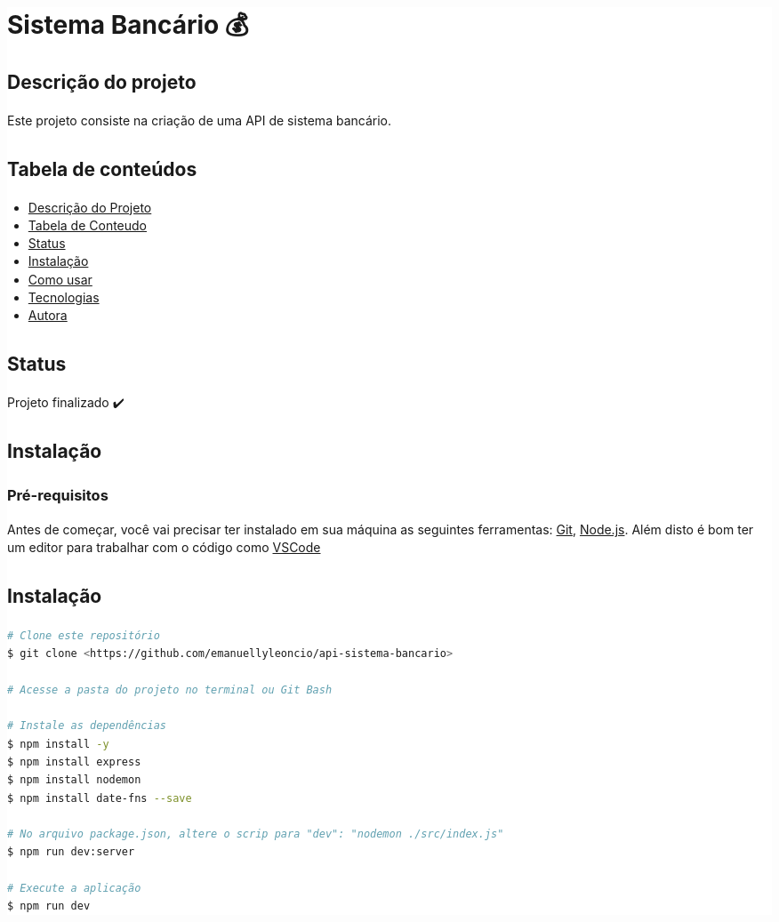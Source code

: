 
# Sistema Bancário :moneybag:

## Descrição do projeto

Este projeto consiste na criação de uma API de sistema bancário.

## Tabela de conteúdos


   * [Descrição do Projeto](#descricao-projeto)
   * [Tabela de Conteudo](#tabela-de-conteudo)
   * [Status](#status)
   * [Instalação](#instalacao)
   * [Como usar](#como-usar)
   * [Tecnologias](#tecnologias)
   * [Autora](#autora)


## Status

Projeto finalizado :heavy_check_mark:

## Instalação

### Pré-requisitos

Antes de começar, você vai precisar ter instalado em sua máquina as seguintes ferramentas:
[Git](https://git-scm.com), [Node.js](https://nodejs.org/en/). 
Além disto é bom ter um editor para trabalhar com o código como [VSCode](https://code.visualstudio.com/)

## Instalação

```bash
# Clone este repositório
$ git clone <https://github.com/emanuellyleoncio/api-sistema-bancario>

# Acesse a pasta do projeto no terminal ou Git Bash

# Instale as dependências
$ npm install -y
$ npm install express
$ npm install nodemon
$ npm install date-fns --save

# No arquivo package.json, altere o scrip para "dev": "nodemon ./src/index.js"
$ npm run dev:server

# Execute a aplicação
$ npm run dev

```
